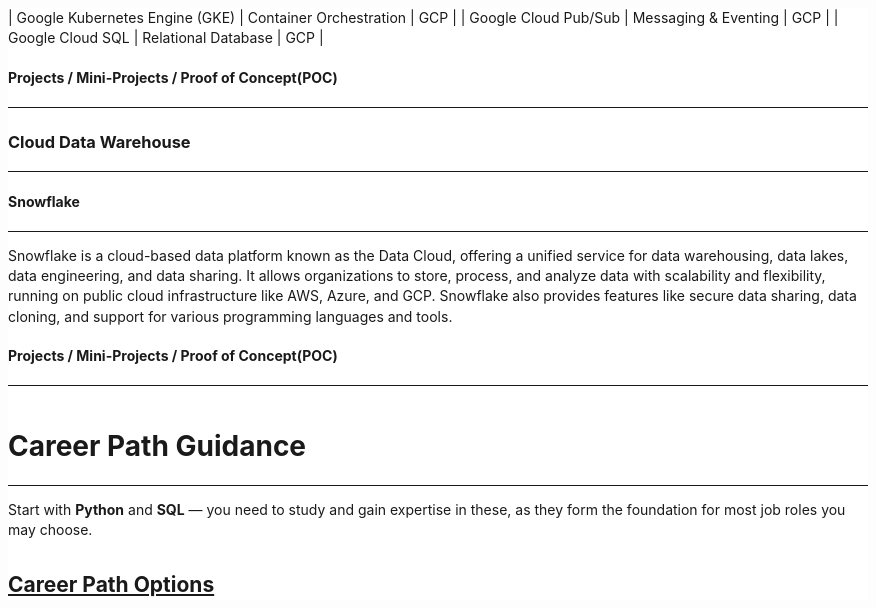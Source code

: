 | Google Kubernetes Engine (GKE)     | Container Orchestration    | GCP            |
| Google Cloud Pub/Sub               | Messaging & Eventing       | GCP            |
| Google Cloud SQL                   | Relational Database        | GCP            |

#### Projects / Mini-Projects / Proof of Concept(POC)

---

### Cloud Data Warehouse

---

#### Snowflake

---

Snowflake is a cloud-based data platform known as the Data Cloud, offering a unified service for data warehousing, data lakes, data engineering, and data sharing. It allows organizations to store, process, and analyze data with scalability and flexibility, running on public cloud infrastructure like AWS, Azure, and GCP. Snowflake also provides features like secure data sharing, data cloning, and support for various programming languages and tools. 

#### Projects / Mini-Projects / Proof of Concept(POC)

---


# Career Path Guidance

---

Start with **Python** and **SQL** — you need to study and gain expertise in these, as they form the foundation for most job roles you may choose.

## [Career Path Options](Career_Path_Guidance/Career_Path_Options_ReadMe.md)



